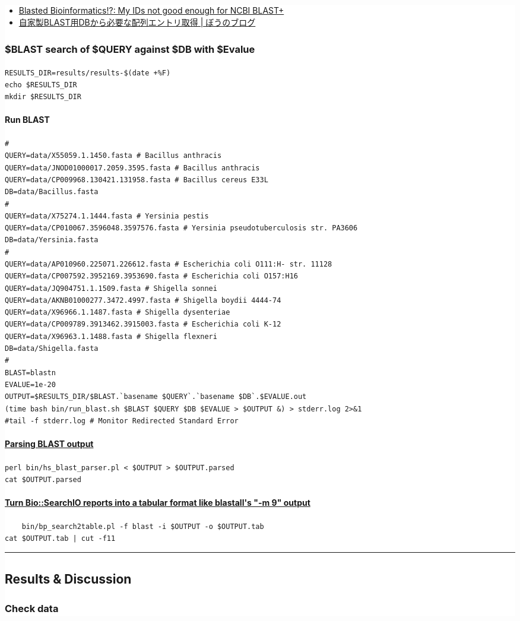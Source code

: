 - [Blasted Bioinformatics!?: My IDs not good enough for NCBI BLAST+](http://blastedbio.blogspot.com/2012/10/my-ids-not-good-enough-for-ncbi-blast.html)
- [自家製BLAST用DBから必要な配列エントリ取得 | ぼうのブログ](http://bonohu.jp/blog/2014/08/08/yetanother-blastdbcmd/)

### $BLAST search of $QUERY against $DB with $Evalue

	RESULTS_DIR=results/results-$(date +%F)
	echo $RESULTS_DIR
	mkdir $RESULTS_DIR

#### Run BLAST

	#
	QUERY=data/X55059.1.1450.fasta # Bacillus anthracis
	QUERY=data/JNOD01000017.2059.3595.fasta # Bacillus anthracis
	QUERY=data/CP009968.130421.131958.fasta # Bacillus cereus E33L
	DB=data/Bacillus.fasta
	#
	QUERY=data/X75274.1.1444.fasta # Yersinia pestis
	QUERY=data/CP010067.3596048.3597576.fasta # Yersinia pseudotuberculosis str. PA3606
	DB=data/Yersinia.fasta
	#
	QUERY=data/AP010960.225071.226612.fasta # Escherichia coli O111:H- str. 11128
	QUERY=data/CP007592.3952169.3953690.fasta # Escherichia coli O157:H16
	QUERY=data/JQ904751.1.1509.fasta # Shigella sonnei
	QUERY=data/AKNB01000277.3472.4997.fasta # Shigella boydii 4444-74
	QUERY=data/X96966.1.1487.fasta # Shigella dysenteriae
	QUERY=data/CP009789.3913462.3915003.fasta # Escherichia coli K-12
	QUERY=data/X96963.1.1488.fasta # Shigella flexneri
	DB=data/Shigella.fasta
	#
	BLAST=blastn
	EVALUE=1e-20
	OUTPUT=$RESULTS_DIR/$BLAST.`basename $QUERY`.`basename $DB`.$EVALUE.out
	(time bash bin/run_blast.sh $BLAST $QUERY $DB $EVALUE > $OUTPUT &) > stderr.log 2>&1
	#tail -f stderr.log # Monitor Redirected Standard Error

#### [Parsing BLAST output](http://kirill-kryukov.com/study/tools/blast-parser/)

	perl bin/hs_blast_parser.pl < $OUTPUT > $OUTPUT.parsed
	cat $OUTPUT.parsed

#### [Turn Bio::SearchIO reports into a tabular format like blastall's "-m 9" output](http://www.bioperl.org/wiki/Bioperl_scripts)

        bin/bp_search2table.pl -f blast -i $OUTPUT -o $OUTPUT.tab
	cat $OUTPUT.tab | cut -f11

----------

## Results & Discussion
### Check data
